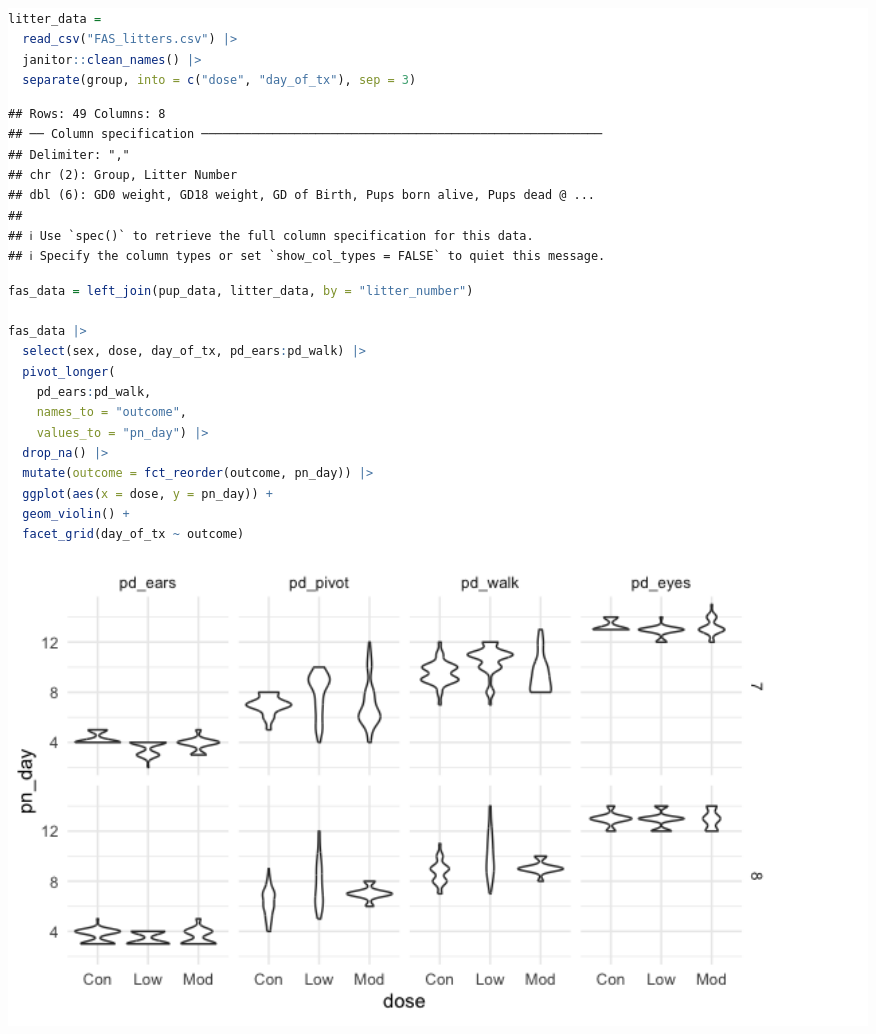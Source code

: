 ``` r
litter_data = 
  read_csv("FAS_litters.csv") |>
  janitor::clean_names() |>
  separate(group, into = c("dose", "day_of_tx"), sep = 3)
```

    ## Rows: 49 Columns: 8
    ## ── Column specification ────────────────────────────────────────────────────────
    ## Delimiter: ","
    ## chr (2): Group, Litter Number
    ## dbl (6): GD0 weight, GD18 weight, GD of Birth, Pups born alive, Pups dead @ ...
    ## 
    ## ℹ Use `spec()` to retrieve the full column specification for this data.
    ## ℹ Specify the column types or set `show_col_types = FALSE` to quiet this message.

``` r
fas_data = left_join(pup_data, litter_data, by = "litter_number") 

fas_data |> 
  select(sex, dose, day_of_tx, pd_ears:pd_walk) |> 
  pivot_longer(
    pd_ears:pd_walk,
    names_to = "outcome", 
    values_to = "pn_day") |> 
  drop_na() |> 
  mutate(outcome = fct_reorder(outcome, pn_day)) |> 
  ggplot(aes(x = dose, y = pn_day)) + 
  geom_violin() +
  facet_grid(day_of_tx ~ outcome)
```

<img src="Visualization2_files/figure-gfm/unnamed-chunk-10-1.png" width="90%" />
